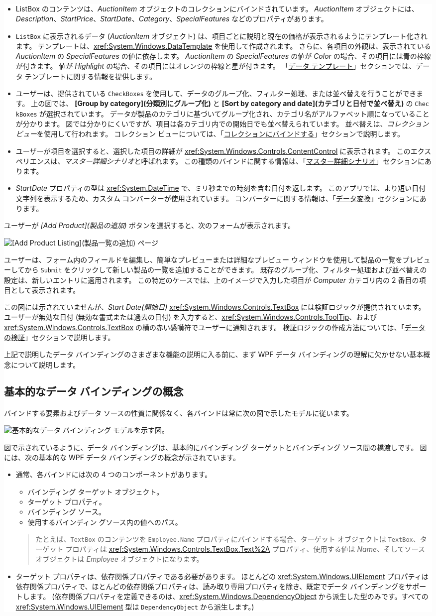 - ListBox のコンテンツは、*AuctionItem* オブジェクトのコレクションにバインドされています。 *AuctionItem* オブジェクトには、*Description*、*StartPrice*、*StartDate*、*Category*、*SpecialFeatures* などのプロパティがあります。

- `ListBox` に表示されるデータ (*AuctionItem* オブジェクト) は、項目ごとに説明と現在の価格が表示されるようにテンプレート化されます。 テンプレートは、<xref:System.Windows.DataTemplate> を使用して作成されます。 さらに、各項目の外観は、表示されている *AuctionItem* の *SpecialFeatures* の値に依存します。 *AuctionItem* の *SpecialFeatures* の値が *Color* の場合、その項目には青の枠線が付きます。 値が *Highlight* の場合、その項目にはオレンジの枠線と星が付きます。 「[データ テンプレート](#data-templating)」セクションでは、データ テンプレートに関する情報を提供します。

- ユーザーは、提供されている `CheckBoxes` を使用して、データのグループ化、フィルター処理、または並べ替えを行うことができます。 上の図では、 **[Group by category]\(分類別にグループ化\)** と **[Sort by category and date]\(カテゴリと日付で並べ替え\)** の `CheckBoxes` が選択されています。 データが製品のカテゴリに基づいてグループ化され、カテゴリ名がアルファベット順になっていることが分かります。 図では分かりにくいですが、項目は各カテゴリ内での開始日でも並べ替えられています。 並べ替えは、*コレクション ビュー*を使用して行われます。 コレクション ビューについては、「[コレクションにバインドする](#binding-to-collections)」セクションで説明します。

- ユーザーが項目を選択すると、選択した項目の詳細が <xref:System.Windows.Controls.ContentControl> に表示されます。 このエクスペリエンスは、*マスター詳細シナリオ*と呼ばれます。 この種類のバインドに関する情報は、「[マスター詳細シナリオ](#master-detail-binding-scenario)」セクションにあります。

- *StartDate* プロパティの型は <xref:System.DateTime> で、ミリ秒までの時刻を含む日付を返します。 このアプリでは、より短い日付文字列を表示するため、カスタム コンバーターが使用されています。 コンバーターに関する情報は、「[データ変換](#data-conversion)」セクションにあります。

ユーザーが *[Add Product]\(製品の追加\)* ボタンを選択すると、次のフォームが表示されます。

![[Add Product Listing]\(製品一覧の追加\)](./media/data-binding-overview/demo-addproductlisting.png "DataBinding_Demo_AddProductListing") ページ

ユーザーは、フォーム内のフィールドを編集し、簡単なプレビューまたは詳細なプレビュー ウィンドウを使用して製品の一覧をプレビューしてから `Submit` をクリックして新しい製品の一覧を追加することができます。 既存のグループ化、フィルター処理および並べ替えの設定は、新しいエントリに適用されます。 この特定のケースでは、上のイメージで入力した項目が *Computer* カテゴリ内の 2 番目の項目として表示されます。

この図には示されていませんが、*Start Date\(開始日\)* <xref:System.Windows.Controls.TextBox> には検証ロジックが提供されています。 ユーザーが無効な日付 (無効な書式または過去の日付) を入力すると、<xref:System.Windows.Controls.ToolTip>、および <xref:System.Windows.Controls.TextBox> の横の赤い感嘆符でユーザーに通知されます。 検証ロジックの作成方法については、「[データの検証](#data-validation)」セクションで説明します。

上記で説明したデータ バインディングのさまざまな機能の説明に入る前に、まず WPF データ バインディングの理解に欠かせない基本概念について説明します。

## <a name="basic-data-binding-concepts"></a>基本的なデータ バインディングの概念

バインドする要素およびデータ ソースの性質に関係なく、各バインドは常に次の図で示したモデルに従います。

![基本的なデータ バインディング モデルを示す図。](./media/data-binding-overview/basic-data-binding-diagram.png)

図で示されているように、データ バインディングは、基本的にバインディング ターゲットとバインディング ソース間の橋渡しです。 図には、次の基本的な WPF データ バインディングの概念が示されています。

- 通常、各バインドには次の 4 つのコンポーネントがあります。

  - バインディング ターゲット オブジェクト。
  - ターゲット プロパティ。
  - バインディング ソース。
  - 使用するバインディン グソース内の値へのパス。
  
  > たとえば、`TextBox` のコンテンツを `Employee.Name` プロパティにバインドする場合、ターゲット オブジェクトは `TextBox`、ターゲット プロパティは <xref:System.Windows.Controls.TextBox.Text%2A> プロパティ、使用する値は *Name*、そしてソース オブジェクトは *Employee* オブジェクトになります。

- ターゲット プロパティは、依存関係プロパティである必要があります。 ほとんどの <xref:System.Windows.UIElement> プロパティは依存関係プロパティで、ほとんどの依存関係プロパティは、読み取り専用プロパティを除き、既定でデータ バインディングをサポートします。 (依存関係プロパティを定義できるのは、<xref:System.Windows.DependencyObject> から派生した型のみです。すべての <xref:System.Windows.UIElement> 型は `DependencyObject` から派生します。)


[data-binding-demo]: https://github.com/microsoft/WPF-Samples/tree/master/Sample%20Applications/DataBindingDemo "データ バインディング デモ アプリ"